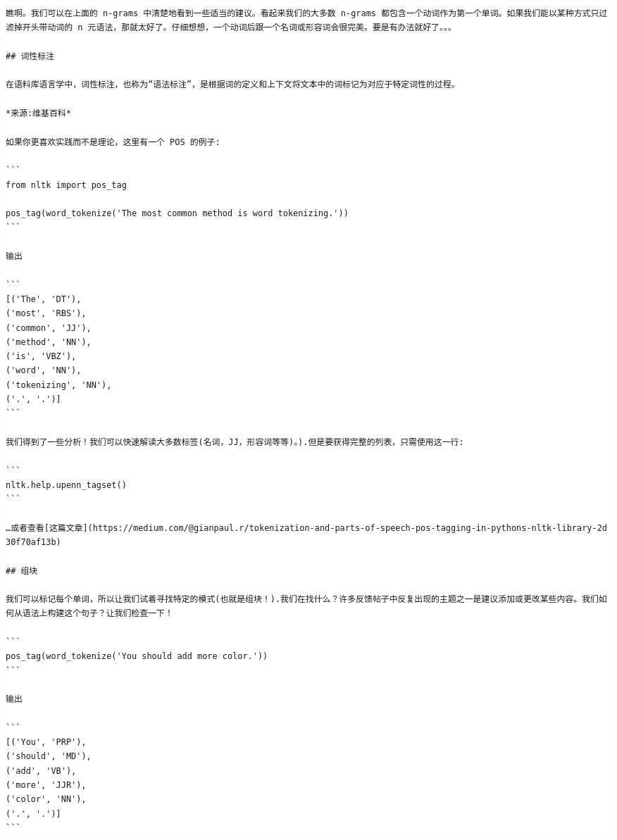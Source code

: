     瞧啊。我们可以在上面的 n-grams 中清楚地看到一些适当的建议。看起来我们的大多数 n-grams 都包含一个动词作为第一个单词。如果我们能以某种方式只过滤掉开头带动词的 n 元语法，那就太好了。仔细想想，一个动词后跟一个名词或形容词会很完美。要是有办法就好了。。。

    ## 词性标注

    在语料库语言学中，词性标注，也称为“语法标注”，是根据词的定义和上下文将文本中的词标记为对应于特定词性的过程。

    *来源:维基百科*

    如果你更喜欢实践而不是理论，这里有一个 POS 的例子:

    ```
    from nltk import pos_tag

    pos_tag(word_tokenize('The most common method is word tokenizing.'))
    ```

    输出

    ```
    [('The', 'DT'),
    ('most', 'RBS'),
    ('common', 'JJ'),
    ('method', 'NN'),
    ('is', 'VBZ'),
    ('word', 'NN'),
    ('tokenizing', 'NN'),
    ('.', '.')]
    ```

    我们得到了一些分析！我们可以快速解读大多数标签(名词，JJ，形容词等等)。).但是要获得完整的列表，只需使用这一行:

    ```
    nltk.help.upenn_tagset()
    ```

    …或者查看[这篇文章](https://medium.com/@gianpaul.r/tokenization-and-parts-of-speech-pos-tagging-in-pythons-nltk-library-2d30f70af13b)

    ## 组块

    我们可以标记每个单词，所以让我们试着寻找特定的模式(也就是组块！).我们在找什么？许多反馈帖子中反复出现的主题之一是建议添加或更改某些内容。我们如何从语法上构建这个句子？让我们检查一下！

    ```
    pos_tag(word_tokenize('You should add more color.'))
    ```

    输出

    ```
    [('You', 'PRP'),
    ('should', 'MD'),
    ('add', 'VB'),
    ('more', 'JJR'),
    ('color', 'NN'),
    ('.', '.')]
    ```
